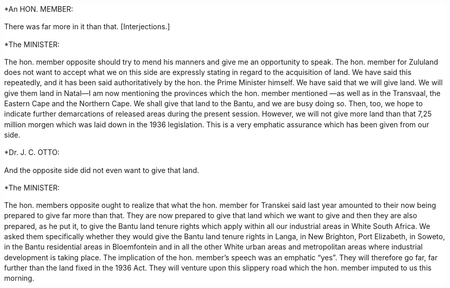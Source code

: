 <speech by="#hon_member">

<from>*An <person refersTo="hansard_za">HON. MEMBER</person>:</from>

<p>There was far more in it than that. [Interjections.]</p>

</speech>

<speech by="#minister">

<from>*The <person refersTo="hansard_za">MINISTER</person>:</from>

<p>The hon. member opposite should try to mend his manners and give me an opportunity to speak. The hon. member for Zululand does not want to accept what we on this side are expressly stating in regard to the acquisition of land. We have said this repeatedly, and it has been said authoritatively by the hon. the Prime Minister himself. We have said that we will give land. We will give them land in Natal&#x2014;I am now mentioning the provinces which the hon. member mentioned &#x2014;as well as in the Transvaal, the Eastern Cape and the Northern Cape. We shall give that land to the Bantu, and we are busy doing so. Then, too, we hope to indicate further demarcations of released areas during the present session. However, we will not give more land than that 7,25 million morgen which was laid down in the 1936 legislation. This is a very emphatic assurance which has been given from our side.</p>

</speech>

<speech by="#otto">

<from>*Dr. <person refersTo="hansard_za">J. C. OTTO</person>:</from>

<p>And the opposite side did not even want to give that land.</p>

</speech>

<speech by="#minister">

<from>*The <person refersTo="hansard_za">MINISTER</person>:</from>

<p>The hon. members opposite ought to realize that what the hon. member for Transkei said last year amounted to their now being prepared to give far more than that. They are now prepared to give that land which we want to give and then they are also prepared, as he put it, to give the Bantu land tenure rights which apply within all our industrial areas in White South Africa. We asked them specifically whether they would give the Bantu land tenure rights in Langa, in New Brighton, Port Elizabeth, in Soweto, in the Bantu residential areas in Bloemfontein and in all the other White urban areas and metropolitan areas where industrial development is taking place. The implication of the hon. member&#x2019;s speech was an emphatic &#x201C;yes&#x201D;. They will therefore go far, far further than the land fixed in the 1936 Act. They will venture upon this slippery road which the hon. member imputed to us this morning.</p>
